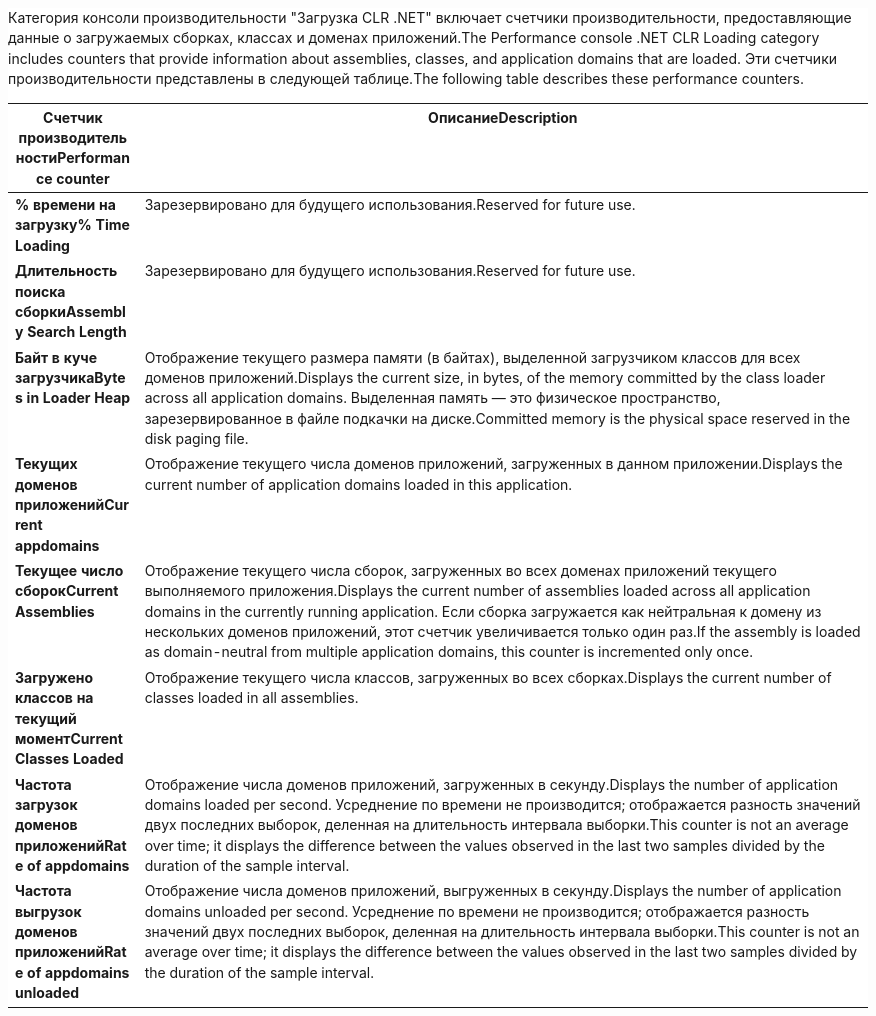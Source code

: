 <span data-ttu-id="68a71-183">Категория консоли производительности "Загрузка CLR .NET" включает счетчики производительности, предоставляющие данные о загружаемых сборках, классах и доменах приложений.</span><span class="sxs-lookup"><span data-stu-id="68a71-183">The Performance console .NET CLR Loading category includes counters that provide information about assemblies, classes, and application domains that are loaded.</span></span> <span data-ttu-id="68a71-184">Эти счетчики производительности представлены в следующей таблице.</span><span class="sxs-lookup"><span data-stu-id="68a71-184">The following table describes these performance counters.</span></span>  
  
|<span data-ttu-id="68a71-185">Счетчик производительности</span><span class="sxs-lookup"><span data-stu-id="68a71-185">Performance counter</span></span>|<span data-ttu-id="68a71-186">Описание</span><span class="sxs-lookup"><span data-stu-id="68a71-186">Description</span></span>|  
|-------------------------|-----------------|  
|<span data-ttu-id="68a71-187">**% времени на загрузку**</span><span class="sxs-lookup"><span data-stu-id="68a71-187">**% Time Loading**</span></span>|<span data-ttu-id="68a71-188">Зарезервировано для будущего использования.</span><span class="sxs-lookup"><span data-stu-id="68a71-188">Reserved for future use.</span></span>|  
|<span data-ttu-id="68a71-189">**Длительность поиска сборки**</span><span class="sxs-lookup"><span data-stu-id="68a71-189">**Assembly Search Length**</span></span>|<span data-ttu-id="68a71-190">Зарезервировано для будущего использования.</span><span class="sxs-lookup"><span data-stu-id="68a71-190">Reserved for future use.</span></span>|  
|<span data-ttu-id="68a71-191">**Байт в куче загрузчика**</span><span class="sxs-lookup"><span data-stu-id="68a71-191">**Bytes in Loader Heap**</span></span>|<span data-ttu-id="68a71-192">Отображение текущего размера памяти (в байтах), выделенной загрузчиком классов для всех доменов приложений.</span><span class="sxs-lookup"><span data-stu-id="68a71-192">Displays the current size, in bytes, of the memory committed by the class loader across all application domains.</span></span> <span data-ttu-id="68a71-193">Выделенная память — это физическое пространство, зарезервированное в файле подкачки на диске.</span><span class="sxs-lookup"><span data-stu-id="68a71-193">Committed memory is the physical space reserved in the disk paging file.</span></span>|  
|<span data-ttu-id="68a71-194">**Текущих доменов приложений**</span><span class="sxs-lookup"><span data-stu-id="68a71-194">**Current appdomains**</span></span>|<span data-ttu-id="68a71-195">Отображение текущего числа доменов приложений, загруженных в данном приложении.</span><span class="sxs-lookup"><span data-stu-id="68a71-195">Displays the current number of application domains loaded in this application.</span></span>|  
|<span data-ttu-id="68a71-196">**Текущее число сборок**</span><span class="sxs-lookup"><span data-stu-id="68a71-196">**Current Assemblies**</span></span>|<span data-ttu-id="68a71-197">Отображение текущего числа сборок, загруженных во всех доменах приложений текущего выполняемого приложения.</span><span class="sxs-lookup"><span data-stu-id="68a71-197">Displays the current number of assemblies loaded across all application domains in the currently running application.</span></span> <span data-ttu-id="68a71-198">Если сборка загружается как нейтральная к домену из нескольких доменов приложений, этот счетчик увеличивается только один раз.</span><span class="sxs-lookup"><span data-stu-id="68a71-198">If the assembly is loaded as domain-neutral from multiple application domains, this counter is incremented only once.</span></span>|  
|<span data-ttu-id="68a71-199">**Загружено классов на текущий момент**</span><span class="sxs-lookup"><span data-stu-id="68a71-199">**Current Classes Loaded**</span></span>|<span data-ttu-id="68a71-200">Отображение текущего числа классов, загруженных во всех сборках.</span><span class="sxs-lookup"><span data-stu-id="68a71-200">Displays the current number of classes loaded in all assemblies.</span></span>|  
|<span data-ttu-id="68a71-201">**Частота загрузок доменов приложений**</span><span class="sxs-lookup"><span data-stu-id="68a71-201">**Rate of appdomains**</span></span>|<span data-ttu-id="68a71-202">Отображение числа доменов приложений, загруженных в секунду.</span><span class="sxs-lookup"><span data-stu-id="68a71-202">Displays the number of application domains loaded per second.</span></span> <span data-ttu-id="68a71-203">Усреднение по времени не производится; отображается разность значений двух последних выборок, деленная на длительность интервала выборки.</span><span class="sxs-lookup"><span data-stu-id="68a71-203">This counter is not an average over time; it displays the difference between the values observed in the last two samples divided by the duration of the sample interval.</span></span>|  
|<span data-ttu-id="68a71-204">**Частота выгрузок доменов приложений**</span><span class="sxs-lookup"><span data-stu-id="68a71-204">**Rate of appdomains unloaded**</span></span>|<span data-ttu-id="68a71-205">Отображение числа доменов приложений, выгруженных в секунду.</span><span class="sxs-lookup"><span data-stu-id="68a71-205">Displays the number of application domains unloaded per second.</span></span> <span data-ttu-id="68a71-206">Усреднение по времени не производится; отображается разность значений двух последних выборок, деленная на длительность интервала выборки.</span><span class="sxs-lookup"><span data-stu-id="68a71-206">This counter is not an average over time; it displays the difference between the values observed in the last two samples divided by the duration of the sample interval.</span></span>|  